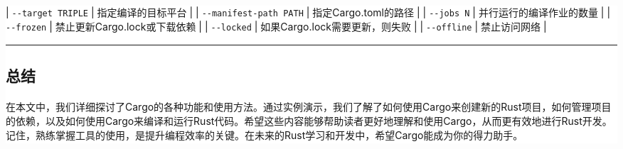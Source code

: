 | `--target TRIPLE` | 指定编译的目标平台 |
| `--manifest-path PATH` | 指定Cargo.toml的路径 |
| `--jobs N` | 并行运行的编译作业的数量 |
| `--frozen` | 禁止更新Cargo.lock或下载依赖 |
| `--locked` | 如果Cargo.lock需要更新，则失败 |
| `--offline` | 禁止访问网络 |

___

## 总结

在本文中，我们详细探讨了Cargo的各种功能和使用方法。通过实例演示，我们了解了如何使用Cargo来创建新的Rust项目，如何管理项目的依赖，以及如何使用Cargo来编译和运行Rust代码。希望这些内容能够帮助读者更好地理解和使用Cargo，从而更有效地进行Rust开发。记住，熟练掌握工具的使用，是提升编程效率的关键。在未来的Rust学习和开发中，希望Cargo能成为你的得力助手。